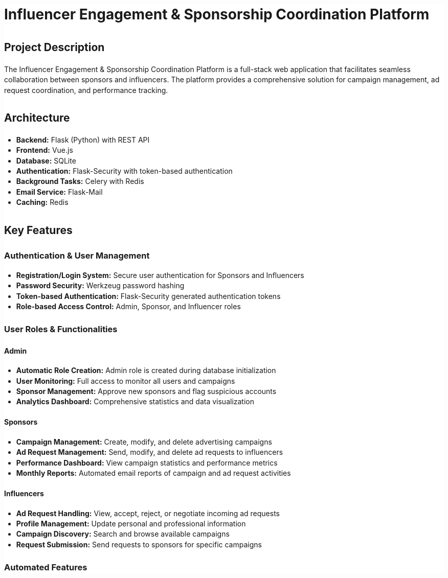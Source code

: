 # Influencer Engagement & Sponsorship Coordination Platform

## Project Description

The Influencer Engagement & Sponsorship Coordination Platform is a full-stack web application that facilitates seamless collaboration between sponsors and influencers. The platform provides a comprehensive solution for campaign management, ad request coordination, and performance tracking.

## Architecture

- **Backend:** Flask (Python) with REST API
- **Frontend:** Vue.js
- **Database:** SQLite
- **Authentication:** Flask-Security with token-based authentication
- **Background Tasks:** Celery with Redis
- **Email Service:** Flask-Mail
- **Caching:** Redis

## Key Features

### Authentication & User Management
- **Registration/Login System:** Secure user authentication for Sponsors and Influencers
- **Password Security:** Werkzeug password hashing
- **Token-based Authentication:** Flask-Security generated authentication tokens
- **Role-based Access Control:** Admin, Sponsor, and Influencer roles

### User Roles & Functionalities

#### Admin
- **Automatic Role Creation:** Admin role is created during database initialization
- **User Monitoring:** Full access to monitor all users and campaigns
- **Sponsor Management:** Approve new sponsors and flag suspicious accounts
- **Analytics Dashboard:** Comprehensive statistics and data visualization

#### Sponsors
- **Campaign Management:** Create, modify, and delete advertising campaigns
- **Ad Request Management:** Send, modify, and delete ad requests to influencers
- **Performance Dashboard:** View campaign statistics and performance metrics
- **Monthly Reports:** Automated email reports of campaign and ad request activities

#### Influencers
- **Ad Request Handling:** View, accept, reject, or negotiate incoming ad requests
- **Profile Management:** Update personal and professional information
- **Campaign Discovery:** Search and browse available campaigns
- **Request Submission:** Send requests to sponsors for specific campaigns

### Automated Features
